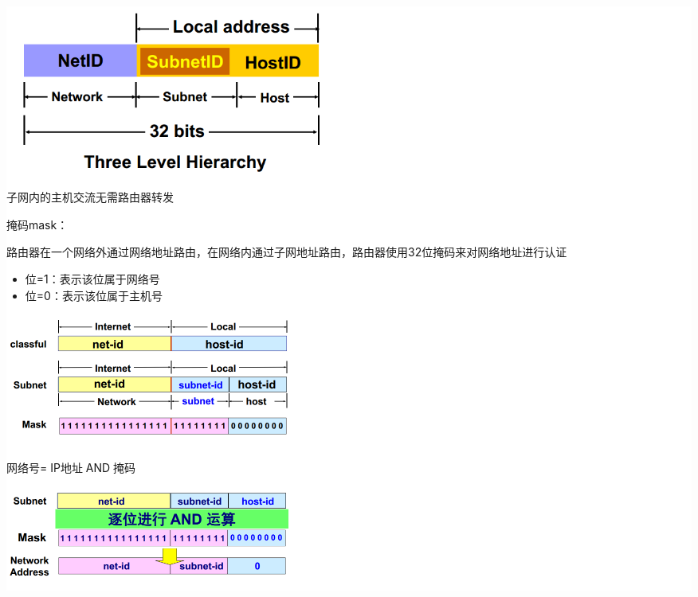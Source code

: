 <img src="计算机网络.assets/image-20210512161003008.png" alt="image-20210512161003008" style="zoom:67%;" />

子网内的主机交流无需路由器转发

掩码mask：

路由器在一个网络外通过网络地址路由，在网络内通过子网地址路由，路由器使用32位掩码来对网络地址进行认证

- 位=1：表示该位属于网络号
- 位=0：表示该位属于主机号

<img src="计算机网络.assets/image-20210512161738706.png" alt="image-20210512161738706" style="zoom:50%;" />

网络号= IP地址 AND 掩码

<img src="计算机网络.assets/image-20210512161829875.png" alt="image-20210512161829875" style="zoom:50%;" />
